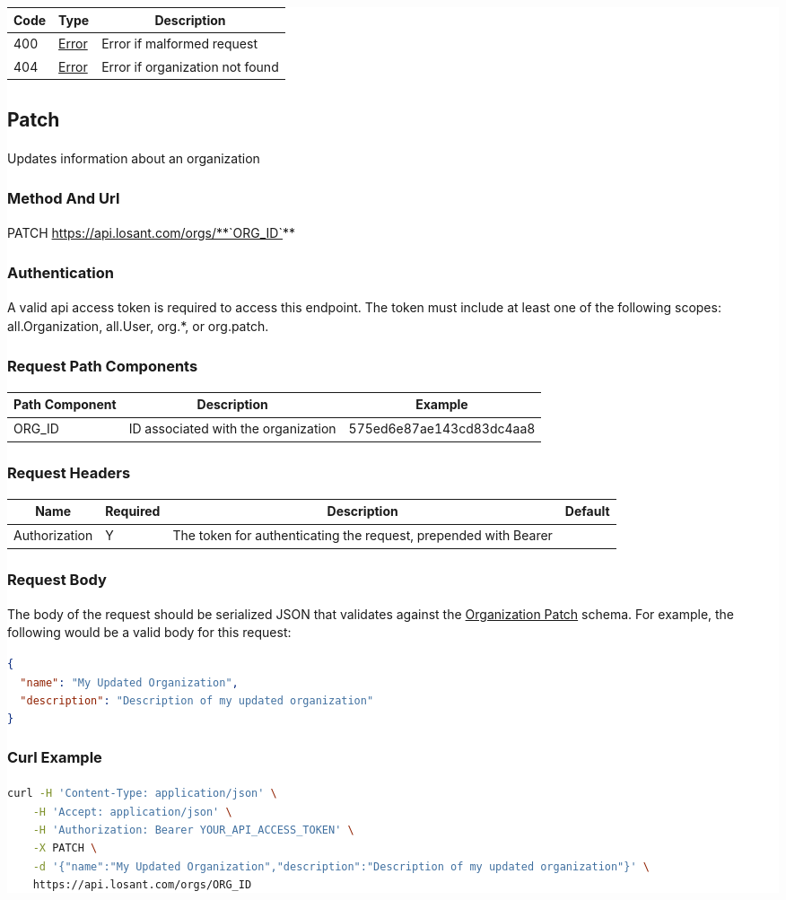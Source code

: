 | Code | Type | Description |
| ---- | ---- | ----------- |
| 400 | [Error](schemas.md#error) | Error if malformed request |
| 404 | [Error](schemas.md#error) | Error if organization not found |

## Patch

Updates information about an organization

### Method And Url <a name="patch-method-url"></a>

PATCH https://api.losant.com/orgs/**`ORG_ID`**

### Authentication <a name="patch-authentication"></a>

A valid api access token is required to access this endpoint. The token must
include at least one of the following scopes:
all.Organization, all.User, org.*, or org.patch.

### Request Path Components <a name="patch-path-components"></a>

| Path Component | Description | Example |
| -------------- | ----------- | ------- |
| ORG_ID | ID associated with the organization | 575ed6e87ae143cd83dc4aa8 |

### Request Headers <a name="patch-headers"></a>

| Name | Required | Description | Default |
| ---- | -------- | ----------- | ------- |
| Authorization | Y | The token for authenticating the request, prepended with Bearer | |

### Request Body <a name="patch-body"></a>

The body of the request should be serialized JSON that validates against
the [Organization Patch](schemas.md#organization-patch) schema. For example, the following would be a
valid body for this request:

```json
{
  "name": "My Updated Organization",
  "description": "Description of my updated organization"
}
```

### Curl Example <a name="patch-curl-example"></a>

```bash
curl -H 'Content-Type: application/json' \
    -H 'Accept: application/json' \
    -H 'Authorization: Bearer YOUR_API_ACCESS_TOKEN' \
    -X PATCH \
    -d '{"name":"My Updated Organization","description":"Description of my updated organization"}' \
    https://api.losant.com/orgs/ORG_ID
```
